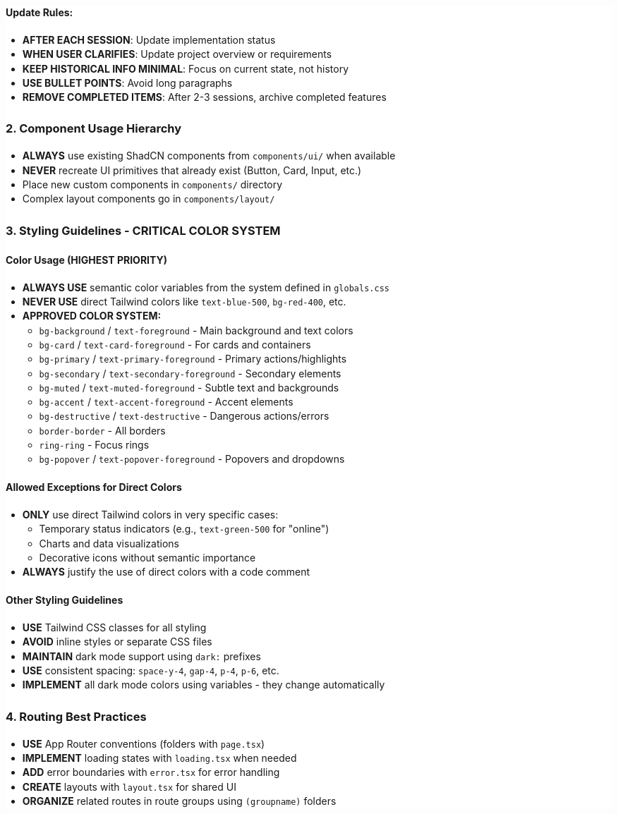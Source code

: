 #### Update Rules:
- **AFTER EACH SESSION**: Update implementation status
- **WHEN USER CLARIFIES**: Update project overview or requirements
- **KEEP HISTORICAL INFO MINIMAL**: Focus on current state, not history
- **USE BULLET POINTS**: Avoid long paragraphs
- **REMOVE COMPLETED ITEMS**: After 2-3 sessions, archive completed features

### 2. Component Usage Hierarchy
- **ALWAYS** use existing ShadCN components from `components/ui/` when available
- **NEVER** recreate UI primitives that already exist (Button, Card, Input, etc.)
- Place new custom components in `components/` directory
- Complex layout components go in `components/layout/`

### 3. Styling Guidelines - CRITICAL COLOR SYSTEM

#### Color Usage (HIGHEST PRIORITY)
- **ALWAYS USE** semantic color variables from the system defined in `globals.css`
- **NEVER USE** direct Tailwind colors like `text-blue-500`, `bg-red-400`, etc.
- **APPROVED COLOR SYSTEM:**
  - `bg-background` / `text-foreground` - Main background and text colors
  - `bg-card` / `text-card-foreground` - For cards and containers
  - `bg-primary` / `text-primary-foreground` - Primary actions/highlights
  - `bg-secondary` / `text-secondary-foreground` - Secondary elements
  - `bg-muted` / `text-muted-foreground` - Subtle text and backgrounds
  - `bg-accent` / `text-accent-foreground` - Accent elements
  - `bg-destructive` / `text-destructive` - Dangerous actions/errors
  - `border-border` - All borders
  - `ring-ring` - Focus rings
  - `bg-popover` / `text-popover-foreground` - Popovers and dropdowns

#### Allowed Exceptions for Direct Colors
- **ONLY** use direct Tailwind colors in very specific cases:
  - Temporary status indicators (e.g., `text-green-500` for "online")
  - Charts and data visualizations
  - Decorative icons without semantic importance
- **ALWAYS** justify the use of direct colors with a code comment

#### Other Styling Guidelines
- **USE** Tailwind CSS classes for all styling
- **AVOID** inline styles or separate CSS files
- **MAINTAIN** dark mode support using `dark:` prefixes
- **USE** consistent spacing: `space-y-4`, `gap-4`, `p-4`, `p-6`, etc.
- **IMPLEMENT** all dark mode colors using variables - they change automatically

### 4. Routing Best Practices
- **USE** App Router conventions (folders with `page.tsx`)
- **IMPLEMENT** loading states with `loading.tsx` when needed
- **ADD** error boundaries with `error.tsx` for error handling
- **CREATE** layouts with `layout.tsx` for shared UI
- **ORGANIZE** related routes in route groups using `(groupname)` folders
